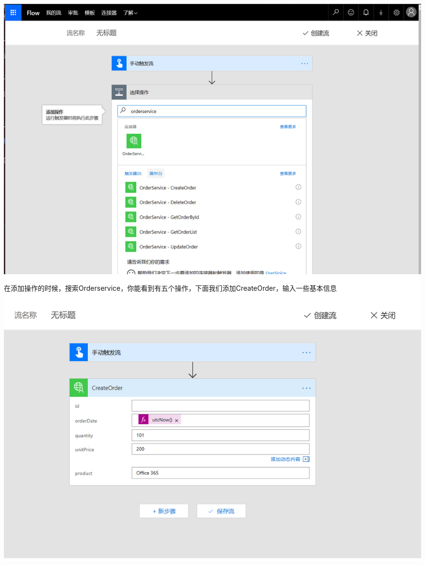 ![](images/2017-12-20-09-57-17.png)

在添加操作的时候，搜索Orderservice，你能看到有五个操作，下面我们添加CreateOrder，输入一些基本信息

![](images/2017-12-20-10-02-36.png)
